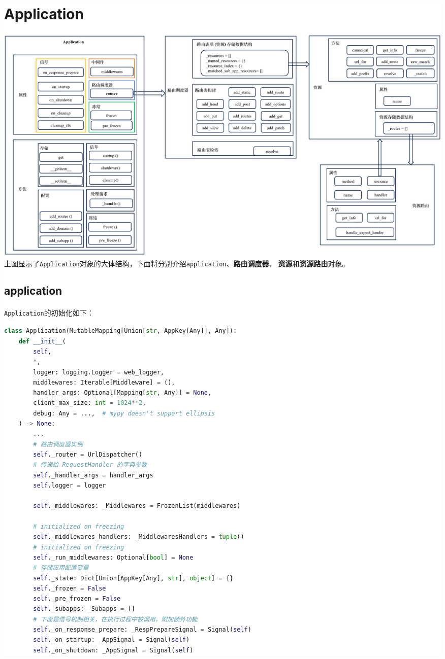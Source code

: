 # Application
![应用框架](./images/application.png)
上图显示了`Application`对象的大体结构，下面将分别介绍`application`、**路由调度器**、
**资源**和**资源路由**对象。
## application
`Application`的初始化如下：
```python
class Application(MutableMapping[Union[str, AppKey[Any]], Any]):
    def __init__(
        self,
        *,
        logger: logging.Logger = web_logger,
        middlewares: Iterable[Middleware] = (),
        handler_args: Optional[Mapping[str, Any]] = None,
        client_max_size: int = 1024**2,
        debug: Any = ...,  # mypy doesn't support ellipsis
    ) -> None:
        ...
        # 路由调度器实例
        self._router = UrlDispatcher()
        # 传递给 RequestHandler 的字典参数
        self._handler_args = handler_args
        self.logger = logger

        self._middlewares: _Middlewares = FrozenList(middlewares)

        # initialized on freezing
        self._middlewares_handlers: _MiddlewaresHandlers = tuple()
        # initialized on freezing
        self._run_middlewares: Optional[bool] = None
        # 存储应用配置变量
        self._state: Dict[Union[AppKey[Any], str], object] = {}
        self._frozen = False
        self._pre_frozen = False
        self._subapps: _Subapps = []
        # 下面是信号机制相关，在执行过程中被调用，附加额外功能
        self._on_response_prepare: _RespPrepareSignal = Signal(self)
        self._on_startup: _AppSignal = Signal(self)
        self._on_shutdown: _AppSignal = Signal(self)
```